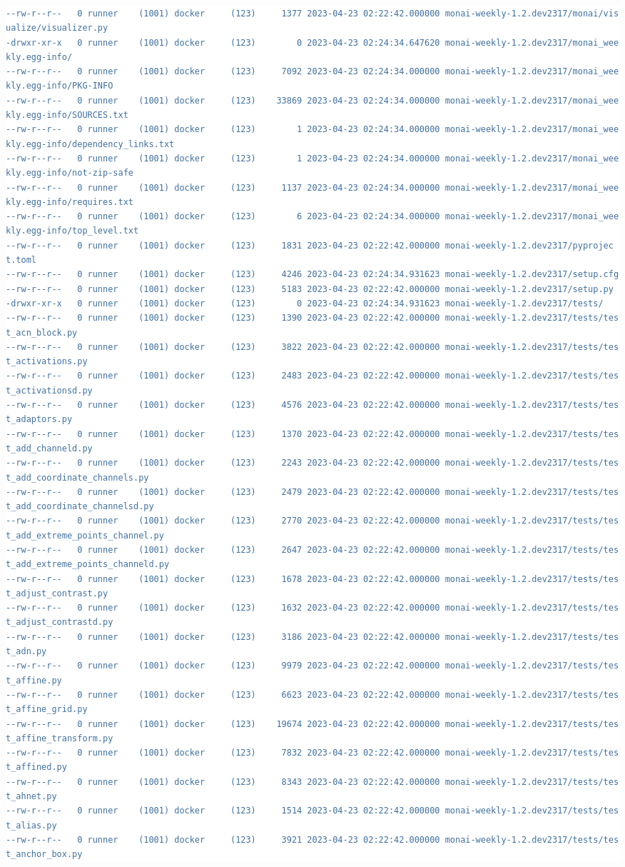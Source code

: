 ```diff
--rw-r--r--   0 runner    (1001) docker     (123)     1377 2023-04-23 02:22:42.000000 monai-weekly-1.2.dev2317/monai/visualize/visualizer.py
-drwxr-xr-x   0 runner    (1001) docker     (123)        0 2023-04-23 02:24:34.647620 monai-weekly-1.2.dev2317/monai_weekly.egg-info/
--rw-r--r--   0 runner    (1001) docker     (123)     7092 2023-04-23 02:24:34.000000 monai-weekly-1.2.dev2317/monai_weekly.egg-info/PKG-INFO
--rw-r--r--   0 runner    (1001) docker     (123)    33869 2023-04-23 02:24:34.000000 monai-weekly-1.2.dev2317/monai_weekly.egg-info/SOURCES.txt
--rw-r--r--   0 runner    (1001) docker     (123)        1 2023-04-23 02:24:34.000000 monai-weekly-1.2.dev2317/monai_weekly.egg-info/dependency_links.txt
--rw-r--r--   0 runner    (1001) docker     (123)        1 2023-04-23 02:24:34.000000 monai-weekly-1.2.dev2317/monai_weekly.egg-info/not-zip-safe
--rw-r--r--   0 runner    (1001) docker     (123)     1137 2023-04-23 02:24:34.000000 monai-weekly-1.2.dev2317/monai_weekly.egg-info/requires.txt
--rw-r--r--   0 runner    (1001) docker     (123)        6 2023-04-23 02:24:34.000000 monai-weekly-1.2.dev2317/monai_weekly.egg-info/top_level.txt
--rw-r--r--   0 runner    (1001) docker     (123)     1831 2023-04-23 02:22:42.000000 monai-weekly-1.2.dev2317/pyproject.toml
--rw-r--r--   0 runner    (1001) docker     (123)     4246 2023-04-23 02:24:34.931623 monai-weekly-1.2.dev2317/setup.cfg
--rw-r--r--   0 runner    (1001) docker     (123)     5183 2023-04-23 02:22:42.000000 monai-weekly-1.2.dev2317/setup.py
-drwxr-xr-x   0 runner    (1001) docker     (123)        0 2023-04-23 02:24:34.931623 monai-weekly-1.2.dev2317/tests/
--rw-r--r--   0 runner    (1001) docker     (123)     1390 2023-04-23 02:22:42.000000 monai-weekly-1.2.dev2317/tests/test_acn_block.py
--rw-r--r--   0 runner    (1001) docker     (123)     3822 2023-04-23 02:22:42.000000 monai-weekly-1.2.dev2317/tests/test_activations.py
--rw-r--r--   0 runner    (1001) docker     (123)     2483 2023-04-23 02:22:42.000000 monai-weekly-1.2.dev2317/tests/test_activationsd.py
--rw-r--r--   0 runner    (1001) docker     (123)     4576 2023-04-23 02:22:42.000000 monai-weekly-1.2.dev2317/tests/test_adaptors.py
--rw-r--r--   0 runner    (1001) docker     (123)     1370 2023-04-23 02:22:42.000000 monai-weekly-1.2.dev2317/tests/test_add_channeld.py
--rw-r--r--   0 runner    (1001) docker     (123)     2243 2023-04-23 02:22:42.000000 monai-weekly-1.2.dev2317/tests/test_add_coordinate_channels.py
--rw-r--r--   0 runner    (1001) docker     (123)     2479 2023-04-23 02:22:42.000000 monai-weekly-1.2.dev2317/tests/test_add_coordinate_channelsd.py
--rw-r--r--   0 runner    (1001) docker     (123)     2770 2023-04-23 02:22:42.000000 monai-weekly-1.2.dev2317/tests/test_add_extreme_points_channel.py
--rw-r--r--   0 runner    (1001) docker     (123)     2647 2023-04-23 02:22:42.000000 monai-weekly-1.2.dev2317/tests/test_add_extreme_points_channeld.py
--rw-r--r--   0 runner    (1001) docker     (123)     1678 2023-04-23 02:22:42.000000 monai-weekly-1.2.dev2317/tests/test_adjust_contrast.py
--rw-r--r--   0 runner    (1001) docker     (123)     1632 2023-04-23 02:22:42.000000 monai-weekly-1.2.dev2317/tests/test_adjust_contrastd.py
--rw-r--r--   0 runner    (1001) docker     (123)     3186 2023-04-23 02:22:42.000000 monai-weekly-1.2.dev2317/tests/test_adn.py
--rw-r--r--   0 runner    (1001) docker     (123)     9979 2023-04-23 02:22:42.000000 monai-weekly-1.2.dev2317/tests/test_affine.py
--rw-r--r--   0 runner    (1001) docker     (123)     6623 2023-04-23 02:22:42.000000 monai-weekly-1.2.dev2317/tests/test_affine_grid.py
--rw-r--r--   0 runner    (1001) docker     (123)    19674 2023-04-23 02:22:42.000000 monai-weekly-1.2.dev2317/tests/test_affine_transform.py
--rw-r--r--   0 runner    (1001) docker     (123)     7832 2023-04-23 02:22:42.000000 monai-weekly-1.2.dev2317/tests/test_affined.py
--rw-r--r--   0 runner    (1001) docker     (123)     8343 2023-04-23 02:22:42.000000 monai-weekly-1.2.dev2317/tests/test_ahnet.py
--rw-r--r--   0 runner    (1001) docker     (123)     1514 2023-04-23 02:22:42.000000 monai-weekly-1.2.dev2317/tests/test_alias.py
--rw-r--r--   0 runner    (1001) docker     (123)     3921 2023-04-23 02:22:42.000000 monai-weekly-1.2.dev2317/tests/test_anchor_box.py
```